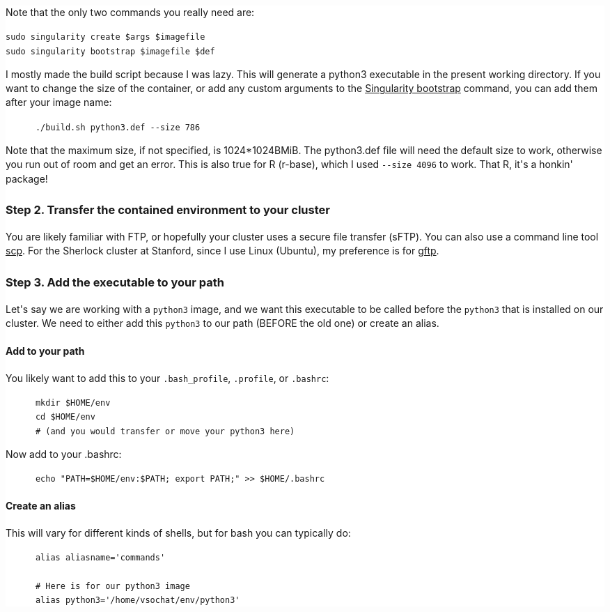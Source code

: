 Note that the only two commands you really need are:

```
sudo singularity create $args $imagefile
sudo singularity bootstrap $imagefile $def
```

I mostly made the build script because I was lazy. This will generate a python3 executable in the present working directory. If you want to change the size of the container, or add any custom arguments to the <a href="https://singularityware.github.io/docs-bootstrap" target="_blank">Singularity bootstrap</a> command, you can add them after your image name:

```
      ./build.sh python3.def --size 786
```

Note that the maximum size, if not specified, is 1024*1024BMiB. The python3.def file will need the default size to work, otherwise you run out of room and get an error. This is also true for R (r-base), which I used `--size 4096` to work. That R, it's a honkin' package!

### Step 2. Transfer the contained environment to your cluster

You are likely familiar with FTP, or hopefully your cluster uses a secure file transfer (sFTP). You can also use a command line tool <a href="https://www.garron.me/en/articles/scp.html" target="_blank">scp</a>. For the Sherlock cluster at Stanford, since I use Linux (Ubuntu), my preference is for <a href="http://www.howtogeek.com/howto/ubuntu/install-and-use-the-gftp-client-on-ubuntu-linux" target="_blank">gftp</a>.

### Step 3. Add the executable to your path

Let's say we are working with a `python3` image, and we want this executable to be called before the `python3` that is installed on our cluster. We need to either add this `python3` to our path (BEFORE the old one) or create an alias. 


#### Add to your path
You likely want to add this to your `.bash_profile`, `.profile`, or `.bashrc`:

```
      mkdir $HOME/env
      cd $HOME/env
      # (and you would transfer or move your python3 here)
```

Now add to your .bashrc:

```
      echo "PATH=$HOME/env:$PATH; export PATH;" >> $HOME/.bashrc
```
  

#### Create an alias
This will vary for different kinds of shells, but for bash you can typically do:

```
      alias aliasname='commands'

      # Here is for our python3 image
      alias python3='/home/vsochat/env/python3'
```

